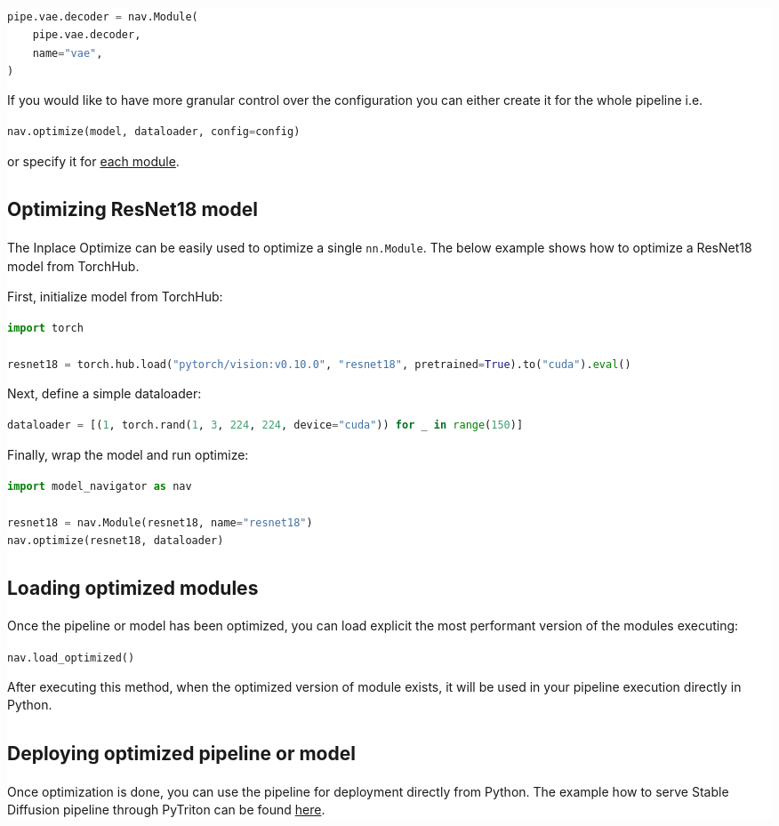 ```python
pipe.vae.decoder = nav.Module(
    pipe.vae.decoder,
    name="vae",
)
```

If you would like to have more granular control over the configuration you can either create it for the whole pipeline i.e.
```python
nav.optimize(model, dataloader, config=config)
```
or specify it for [each module](#per-module-configuration).

## Optimizing ResNet18 model

The Inplace Optimize can be easily used to optimize a single `nn.Module`. The below example shows how to optimize a
ResNet18 model from TorchHub.

First, initialize model from TorchHub:
```python
import torch

resnet18 = torch.hub.load("pytorch/vision:v0.10.0", "resnet18", pretrained=True).to("cuda").eval()
```

Next, define a simple dataloader:
```python
dataloader = [(1, torch.rand(1, 3, 224, 224, device="cuda")) for _ in range(150)]
```

Finally, wrap the model and run optimize:
```python
import model_navigator as nav

resnet18 = nav.Module(resnet18, name="resnet18")
nav.optimize(resnet18, dataloader)
```

## Loading optimized modules

Once the pipeline or model has been optimized, you can load explicit the most performant version of the modules executing:

```python
nav.load_optimized()
```

After executing this method, when the optimized version of module exists, it will be used in your pipeline execution
directly in Python.

## Deploying optimized pipeline or model

Once optimization is done, you can use the pipeline for deployment directly from Python. The example
how to serve Stable Diffusion pipeline through PyTriton can be
found [here](https://github.com/triton-inference-server/pytriton/tree/main/examples/huggingface_stable_diffusion).
